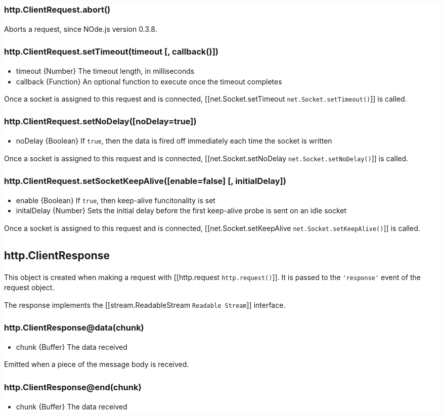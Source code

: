 ### http.ClientRequest.abort()

Aborts a request, since NOde.js version 0.3.8.





### http.ClientRequest.setTimeout(timeout [, callback()])
- timeout {Number}  The timeout length, in milliseconds
- callback {Function}  An optional function to execute once the timeout
completes

Once a socket is assigned to this request and is connected,
[[net.Socket.setTimeout `net.Socket.setTimeout()`]] is called.



### http.ClientRequest.setNoDelay([noDelay=true]) 
- noDelay {Boolean}  If `true`, then the data is fired off immediately each time
the socket is written

Once a socket is assigned to this request and is connected,
[[net.Socket.setNoDelay `net.Socket.setNoDelay()`]] is called.



### http.ClientRequest.setSocketKeepAlive([enable=false] [, initialDelay])
- enable {Boolean}  If `true`, then keep-alive funcitonality is set
- initalDelay {Number}  Sets the initial delay before the first keep-alive probe
is sent on an idle socket

Once a socket is assigned to this request and is connected,
[[net.Socket.setKeepAlive `net.Socket.setKeepAlive()`]] is called.




## http.ClientResponse

This object is created when making a request with [[http.request
`http.request()`]]. It is passed to the `'response'` event of the request
object.

The response implements the [[stream.ReadableStream `Readable Stream`]]
interface.



### http.ClientResponse@data(chunk)
- chunk {Buffer}  The data received

Emitted when a piece of the message body is received.




### http.ClientResponse@end(chunk)
- chunk {Buffer}  The data received
